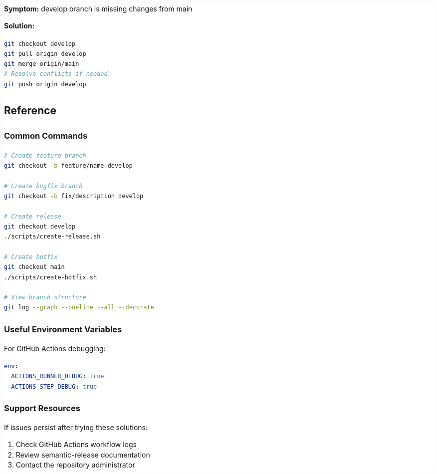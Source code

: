 **Symptom:** develop branch is missing changes from main

**Solution:**
```bash
git checkout develop
git pull origin develop
git merge origin/main
# Resolve conflicts if needed
git push origin develop
```

## Reference

### Common Commands

```bash
# Create feature branch
git checkout -b feature/name develop

# Create bugfix branch
git checkout -b fix/description develop

# Create release
git checkout develop
./scripts/create-release.sh

# Create hotfix
git checkout main
./scripts/create-hotfix.sh

# View branch structure
git log --graph --oneline --all --decorate
```

### Useful Environment Variables

For GitHub Actions debugging:

```yaml
env:
  ACTIONS_RUNNER_DEBUG: true
  ACTIONS_STEP_DEBUG: true
```

### Support Resources

If issues persist after trying these solutions:

1. Check GitHub Actions workflow logs
2. Review semantic-release documentation
3. Contact the repository administrator